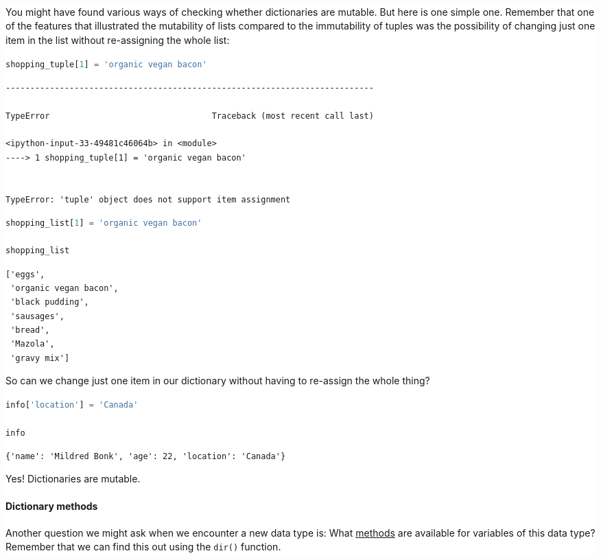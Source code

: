 
You might have found various ways of checking whether dictionaries are mutable. But here is one simple one. Remember that one of the features that illustrated the mutability of lists compared to the immutability of tuples was the possibility of changing just one item in the list without re-assigning the whole list:


```python
shopping_tuple[1] = 'organic vegan bacon'
```


    ---------------------------------------------------------------------------

    TypeError                                 Traceback (most recent call last)

    <ipython-input-33-49481c46064b> in <module>
    ----> 1 shopping_tuple[1] = 'organic vegan bacon'
    

    TypeError: 'tuple' object does not support item assignment



```python
shopping_list[1] = 'organic vegan bacon'

shopping_list
```




    ['eggs',
     'organic vegan bacon',
     'black pudding',
     'sausages',
     'bread',
     'Mazola',
     'gravy mix']



So can we change just one item in our dictionary without having to re-assign the whole thing?


```python
info['location'] = 'Canada'

info
```




    {'name': 'Mildred Bonk', 'age': 22, 'location': 'Canada'}



Yes! Dictionaries are mutable.

#### Dictionary methods

Another question we might ask when we encounter a new data type is: What [methods](extras/glossary.md#method) are available for variables of this data type? Remember that we can find this out using the `dir()` function.
